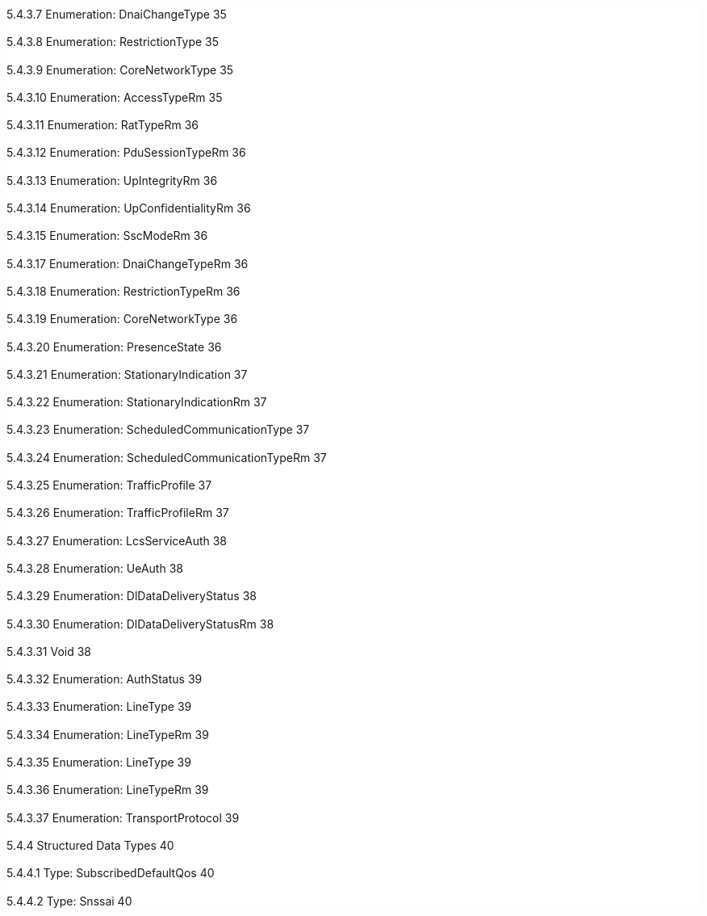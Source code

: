 5.4.3.7 Enumeration: DnaiChangeType 35

5.4.3.8 Enumeration: RestrictionType 35

5.4.3.9 Enumeration: CoreNetworkType 35

5.4.3.10 Enumeration: AccessTypeRm 35

5.4.3.11 Enumeration: RatTypeRm 36

5.4.3.12 Enumeration: PduSessionTypeRm 36

5.4.3.13 Enumeration: UpIntegrityRm 36

5.4.3.14 Enumeration: UpConfidentialityRm 36

5.4.3.15 Enumeration: SscModeRm 36

5.4.3.17 Enumeration: DnaiChangeTypeRm 36

5.4.3.18 Enumeration: RestrictionTypeRm 36

5.4.3.19 Enumeration: CoreNetworkType 36

5.4.3.20 Enumeration: PresenceState 36

5.4.3.21 Enumeration: StationaryIndication 37

5.4.3.22 Enumeration: StationaryIndicationRm 37

5.4.3.23 Enumeration: ScheduledCommunicationType 37

5.4.3.24 Enumeration: ScheduledCommunicationTypeRm 37

5.4.3.25 Enumeration: TrafficProfile 37

5.4.3.26 Enumeration: TrafficProfileRm 37

5.4.3.27 Enumeration: LcsServiceAuth 38

5.4.3.28 Enumeration: UeAuth 38

5.4.3.29 Enumeration: DlDataDeliveryStatus 38

5.4.3.30 Enumeration: DlDataDeliveryStatusRm 38

5.4.3.31 Void 38

5.4.3.32 Enumeration: AuthStatus 39

5.4.3.33 Enumeration: LineType 39

5.4.3.34 Enumeration: LineTypeRm 39

5.4.3.35 Enumeration: LineType 39

5.4.3.36 Enumeration: LineTypeRm 39

5.4.3.37 Enumeration: TransportProtocol 39

5.4.4 Structured Data Types 40

5.4.4.1 Type: SubscribedDefaultQos 40

5.4.4.2 Type: Snssai 40
